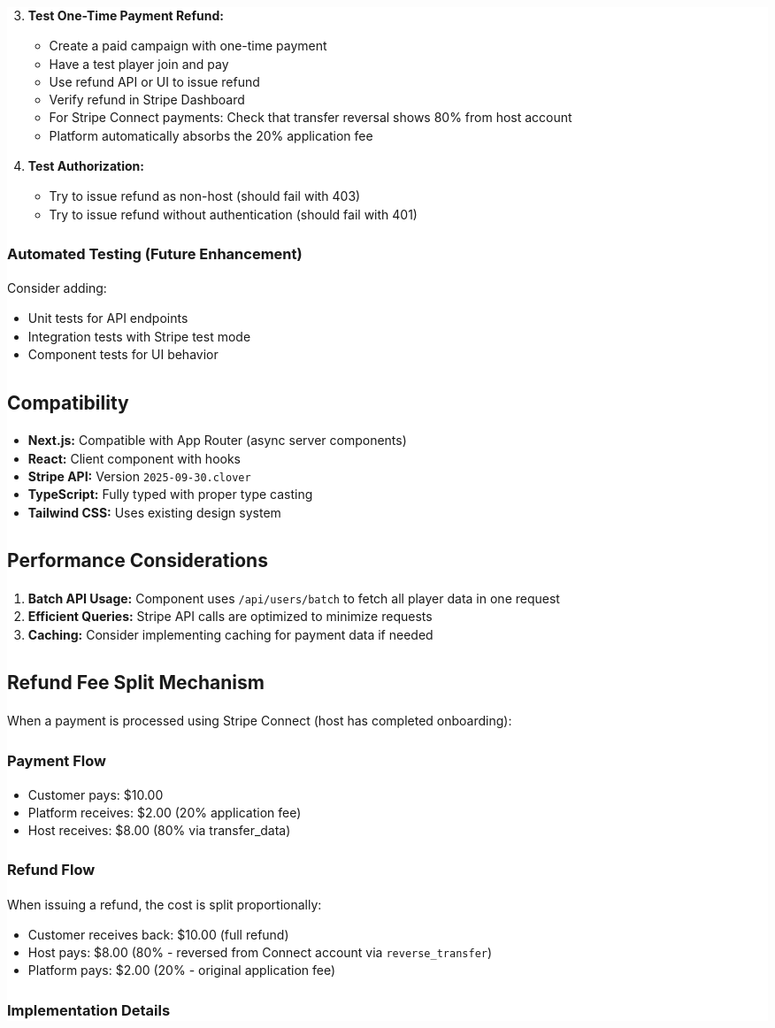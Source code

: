 3. **Test One-Time Payment Refund:**
   - Create a paid campaign with one-time payment
   - Have a test player join and pay
   - Use refund API or UI to issue refund
   - Verify refund in Stripe Dashboard
   - For Stripe Connect payments: Check that transfer reversal shows 80% from host account
   - Platform automatically absorbs the 20% application fee

4. **Test Authorization:**
   - Try to issue refund as non-host (should fail with 403)
   - Try to issue refund without authentication (should fail with 401)

### Automated Testing (Future Enhancement)

Consider adding:
- Unit tests for API endpoints
- Integration tests with Stripe test mode
- Component tests for UI behavior

## Compatibility

- **Next.js:** Compatible with App Router (async server components)
- **React:** Client component with hooks
- **Stripe API:** Version `2025-09-30.clover`
- **TypeScript:** Fully typed with proper type casting
- **Tailwind CSS:** Uses existing design system

## Performance Considerations

1. **Batch API Usage:** Component uses `/api/users/batch` to fetch all player data in one request
2. **Efficient Queries:** Stripe API calls are optimized to minimize requests
3. **Caching:** Consider implementing caching for payment data if needed

## Refund Fee Split Mechanism

When a payment is processed using Stripe Connect (host has completed onboarding):

### Payment Flow
- Customer pays: $10.00
- Platform receives: $2.00 (20% application fee)
- Host receives: $8.00 (80% via transfer_data)

### Refund Flow
When issuing a refund, the cost is split proportionally:

- Customer receives back: $10.00 (full refund)
- Host pays: $8.00 (80% - reversed from Connect account via `reverse_transfer`)
- Platform pays: $2.00 (20% - original application fee)

### Implementation Details
